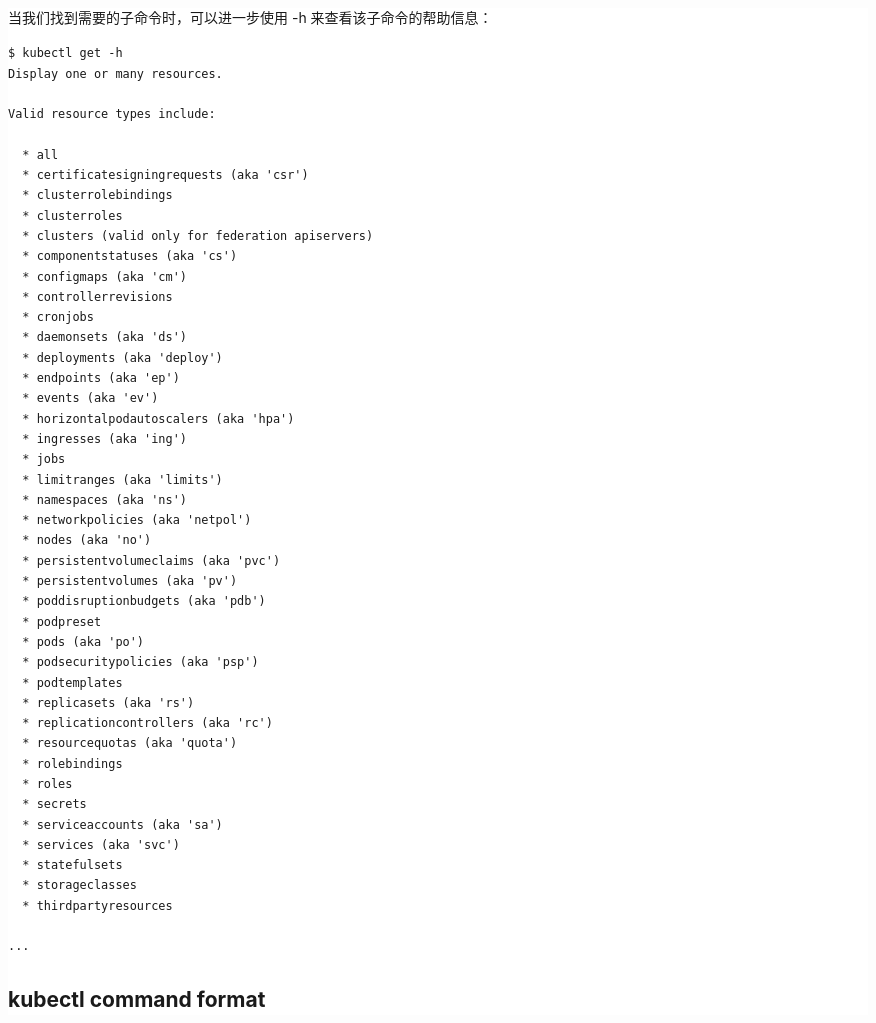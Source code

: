当我们找到需要的子命令时，可以进一步使用 -h 来查看该子命令的帮助信息：

```
$ kubectl get -h
Display one or many resources.

Valid resource types include:

  * all
  * certificatesigningrequests (aka 'csr')
  * clusterrolebindings
  * clusterroles
  * clusters (valid only for federation apiservers)
  * componentstatuses (aka 'cs')
  * configmaps (aka 'cm')
  * controllerrevisions
  * cronjobs
  * daemonsets (aka 'ds')
  * deployments (aka 'deploy')
  * endpoints (aka 'ep')
  * events (aka 'ev')
  * horizontalpodautoscalers (aka 'hpa')
  * ingresses (aka 'ing')
  * jobs
  * limitranges (aka 'limits')
  * namespaces (aka 'ns')
  * networkpolicies (aka 'netpol')
  * nodes (aka 'no')
  * persistentvolumeclaims (aka 'pvc')
  * persistentvolumes (aka 'pv')
  * poddisruptionbudgets (aka 'pdb')
  * podpreset
  * pods (aka 'po')
  * podsecuritypolicies (aka 'psp')
  * podtemplates
  * replicasets (aka 'rs')
  * replicationcontrollers (aka 'rc')
  * resourcequotas (aka 'quota')
  * rolebindings
  * roles
  * secrets
  * serviceaccounts (aka 'sa')
  * services (aka 'svc')
  * statefulsets
  * storageclasses
  * thirdpartyresources

...
```

## kubectl command format
